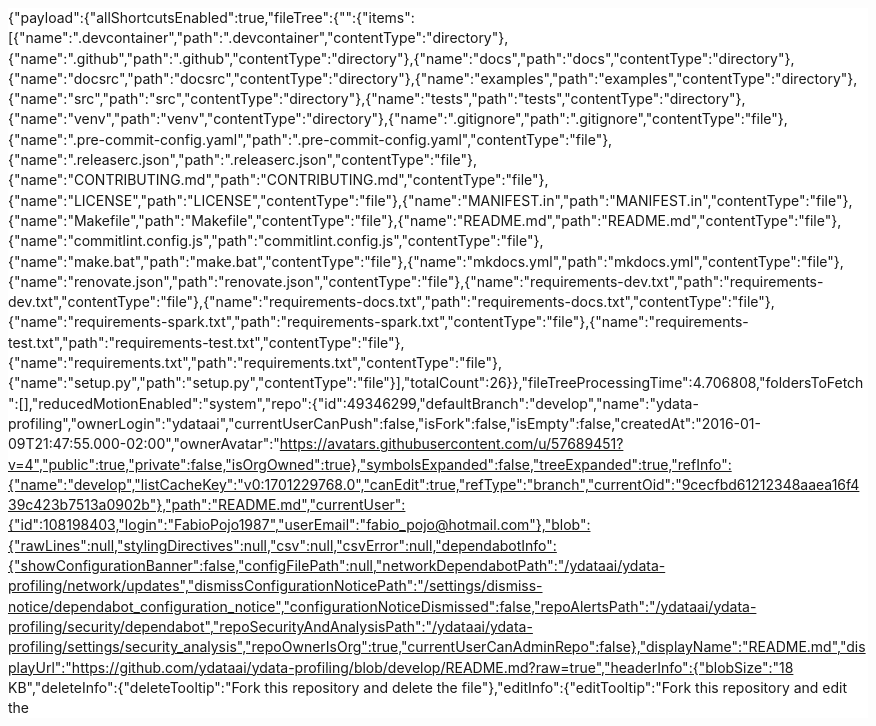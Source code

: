 {"payload":{"allShortcutsEnabled":true,"fileTree":{"":{"items":[{"name":".devcontainer","path":".devcontainer","contentType":"directory"},{"name":".github","path":".github","contentType":"directory"},{"name":"docs","path":"docs","contentType":"directory"},{"name":"docsrc","path":"docsrc","contentType":"directory"},{"name":"examples","path":"examples","contentType":"directory"},{"name":"src","path":"src","contentType":"directory"},{"name":"tests","path":"tests","contentType":"directory"},{"name":"venv","path":"venv","contentType":"directory"},{"name":".gitignore","path":".gitignore","contentType":"file"},{"name":".pre-commit-config.yaml","path":".pre-commit-config.yaml","contentType":"file"},{"name":".releaserc.json","path":".releaserc.json","contentType":"file"},{"name":"CONTRIBUTING.md","path":"CONTRIBUTING.md","contentType":"file"},{"name":"LICENSE","path":"LICENSE","contentType":"file"},{"name":"MANIFEST.in","path":"MANIFEST.in","contentType":"file"},{"name":"Makefile","path":"Makefile","contentType":"file"},{"name":"README.md","path":"README.md","contentType":"file"},{"name":"commitlint.config.js","path":"commitlint.config.js","contentType":"file"},{"name":"make.bat","path":"make.bat","contentType":"file"},{"name":"mkdocs.yml","path":"mkdocs.yml","contentType":"file"},{"name":"renovate.json","path":"renovate.json","contentType":"file"},{"name":"requirements-dev.txt","path":"requirements-dev.txt","contentType":"file"},{"name":"requirements-docs.txt","path":"requirements-docs.txt","contentType":"file"},{"name":"requirements-spark.txt","path":"requirements-spark.txt","contentType":"file"},{"name":"requirements-test.txt","path":"requirements-test.txt","contentType":"file"},{"name":"requirements.txt","path":"requirements.txt","contentType":"file"},{"name":"setup.py","path":"setup.py","contentType":"file"}],"totalCount":26}},"fileTreeProcessingTime":4.706808,"foldersToFetch":[],"reducedMotionEnabled":"system","repo":{"id":49346299,"defaultBranch":"develop","name":"ydata-profiling","ownerLogin":"ydataai","currentUserCanPush":false,"isFork":false,"isEmpty":false,"createdAt":"2016-01-09T21:47:55.000-02:00","ownerAvatar":"https://avatars.githubusercontent.com/u/57689451?v=4","public":true,"private":false,"isOrgOwned":true},"symbolsExpanded":false,"treeExpanded":true,"refInfo":{"name":"develop","listCacheKey":"v0:1701229768.0","canEdit":true,"refType":"branch","currentOid":"9cecfbd61212348aaea16f439c423b7513a0902b"},"path":"README.md","currentUser":{"id":108198403,"login":"FabioPojo1987","userEmail":"fabio_pojo@hotmail.com"},"blob":{"rawLines":null,"stylingDirectives":null,"csv":null,"csvError":null,"dependabotInfo":{"showConfigurationBanner":false,"configFilePath":null,"networkDependabotPath":"/ydataai/ydata-profiling/network/updates","dismissConfigurationNoticePath":"/settings/dismiss-notice/dependabot_configuration_notice","configurationNoticeDismissed":false,"repoAlertsPath":"/ydataai/ydata-profiling/security/dependabot","repoSecurityAndAnalysisPath":"/ydataai/ydata-profiling/settings/security_analysis","repoOwnerIsOrg":true,"currentUserCanAdminRepo":false},"displayName":"README.md","displayUrl":"https://github.com/ydataai/ydata-profiling/blob/develop/README.md?raw=true","headerInfo":{"blobSize":"18 KB","deleteInfo":{"deleteTooltip":"Fork this repository and delete the file"},"editInfo":{"editTooltip":"Fork this repository and edit the